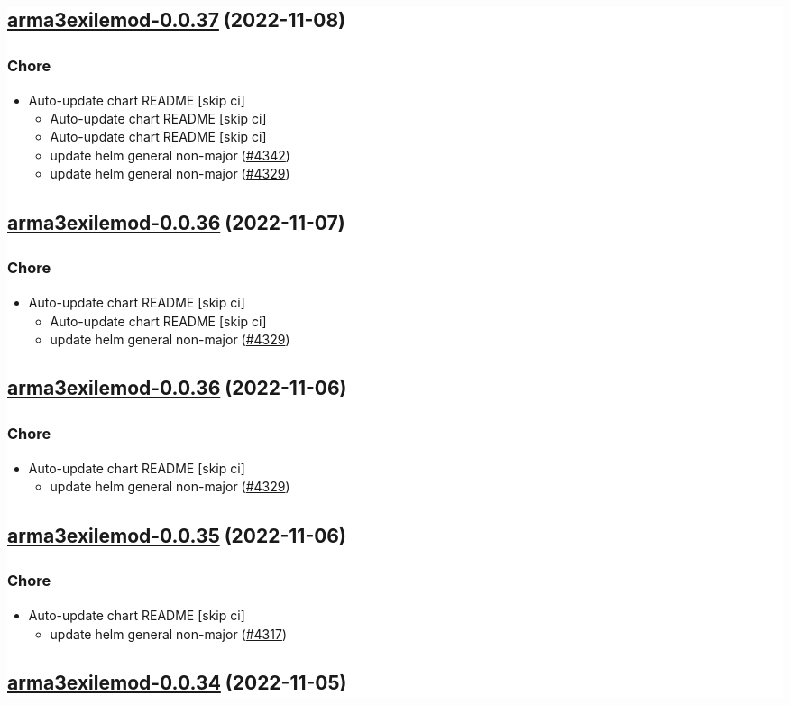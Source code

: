 


## [arma3exilemod-0.0.37](https://github.com/truecharts/charts/compare/arma3exilemod-0.0.35...arma3exilemod-0.0.37) (2022-11-08)

### Chore

- Auto-update chart README [skip ci]
  - Auto-update chart README [skip ci]
  - Auto-update chart README [skip ci]
  - update helm general non-major ([#4342](https://github.com/truecharts/charts/issues/4342))
  - update helm general non-major ([#4329](https://github.com/truecharts/charts/issues/4329))




## [arma3exilemod-0.0.36](https://github.com/truecharts/charts/compare/arma3exilemod-0.0.35...arma3exilemod-0.0.36) (2022-11-07)

### Chore

- Auto-update chart README [skip ci]
  - Auto-update chart README [skip ci]
  - update helm general non-major ([#4329](https://github.com/truecharts/charts/issues/4329))




## [arma3exilemod-0.0.36](https://github.com/truecharts/charts/compare/arma3exilemod-0.0.35...arma3exilemod-0.0.36) (2022-11-06)

### Chore

- Auto-update chart README [skip ci]
  - update helm general non-major ([#4329](https://github.com/truecharts/charts/issues/4329))




## [arma3exilemod-0.0.35](https://github.com/truecharts/charts/compare/arma3exilemod-0.0.34...arma3exilemod-0.0.35) (2022-11-06)

### Chore

- Auto-update chart README [skip ci]
  - update helm general non-major ([#4317](https://github.com/truecharts/charts/issues/4317))




## [arma3exilemod-0.0.34](https://github.com/truecharts/charts/compare/arma3exilemod-0.0.33...arma3exilemod-0.0.34) (2022-11-05)
